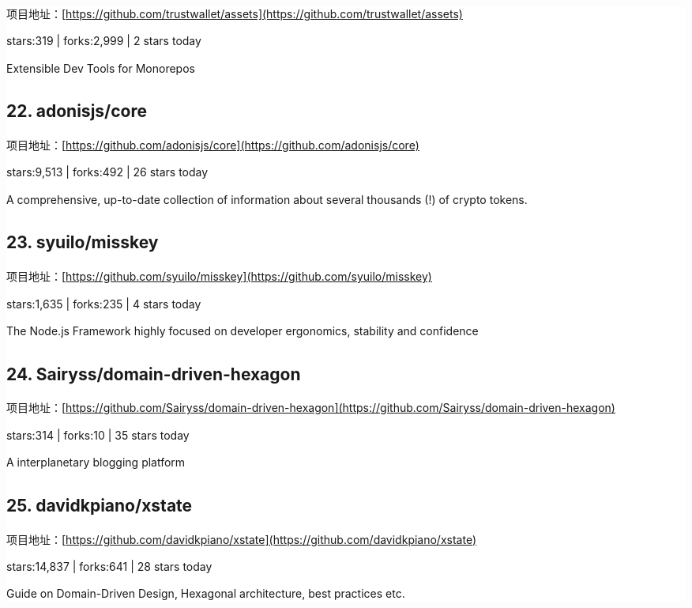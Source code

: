 项目地址：[https://github.com/trustwallet/assets](https://github.com/trustwallet/assets)

stars:319 | forks:2,999 | 2 stars today 

Extensible Dev Tools for Monorepos

## 22. adonisjs/core 

项目地址：[https://github.com/adonisjs/core](https://github.com/adonisjs/core)

stars:9,513 | forks:492 | 26 stars today 

A comprehensive, up-to-date collection of information about several thousands (!) of crypto tokens.

## 23. syuilo/misskey 

项目地址：[https://github.com/syuilo/misskey](https://github.com/syuilo/misskey)

stars:1,635 | forks:235 | 4 stars today 

 The Node.js Framework highly focused on developer ergonomics, stability and confidence

## 24. Sairyss/domain-driven-hexagon 

项目地址：[https://github.com/Sairyss/domain-driven-hexagon](https://github.com/Sairyss/domain-driven-hexagon)

stars:314 | forks:10 | 35 stars today 

 A interplanetary blogging platform 

## 25. davidkpiano/xstate 

项目地址：[https://github.com/davidkpiano/xstate](https://github.com/davidkpiano/xstate)

stars:14,837 | forks:641 | 28 stars today 

Guide on Domain-Driven Design, Hexagonal architecture, best practices etc.

